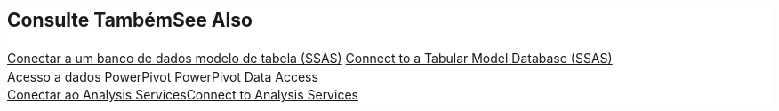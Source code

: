 ## <a name="see-also"></a><span data-ttu-id="ab7fb-203">Consulte Também</span><span class="sxs-lookup"><span data-stu-id="ab7fb-203">See Also</span></span>  
 <span data-ttu-id="ab7fb-204">[Conectar a um banco de dados modelo de tabela &#40;SSAS&#41;](connect-to-a-tabular-model-database-ssas.md) </span><span class="sxs-lookup"><span data-stu-id="ab7fb-204">[Connect to a Tabular Model Database &#40;SSAS&#41;](connect-to-a-tabular-model-database-ssas.md) </span></span>  
 <span data-ttu-id="ab7fb-205">[Acesso a dados PowerPivot](../power-pivot-sharepoint/power-pivot-data-access.md) </span><span class="sxs-lookup"><span data-stu-id="ab7fb-205">[PowerPivot Data Access](../power-pivot-sharepoint/power-pivot-data-access.md) </span></span>  
 [<span data-ttu-id="ab7fb-206">Conectar ao Analysis Services</span><span class="sxs-lookup"><span data-stu-id="ab7fb-206">Connect to Analysis Services</span></span>](../instances/connect-to-analysis-services.md)  
  
  
